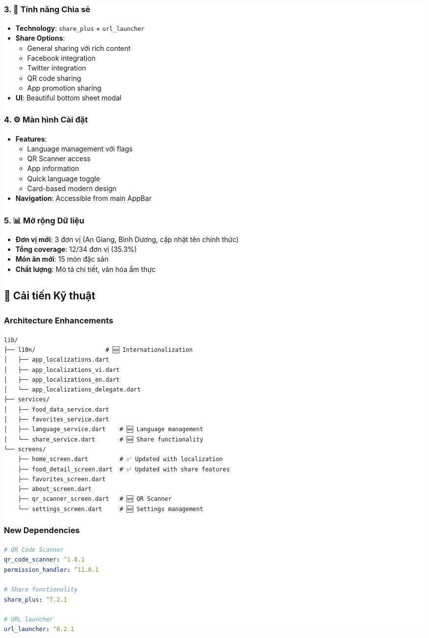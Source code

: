 ### 3. 📱 Tính năng Chia sẻ
- **Technology**: `share_plus` + `url_launcher`
- **Share Options**:
  - General sharing với rich content
  - Facebook integration
  - Twitter integration  
  - QR code sharing
  - App promotion sharing
- **UI**: Beautiful bottom sheet modal

### 4. ⚙️ Màn hình Cài đặt
- **Features**:
  - Language management với flags
  - QR Scanner access
  - App information
  - Quick language toggle
  - Card-based modern design
- **Navigation**: Accessible from main AppBar

### 5. 📊 Mở rộng Dữ liệu
- **Đơn vị mới**: 3 đơn vị (An Giang, Bình Dương, cập nhật tên chính thức)
- **Tổng coverage**: 12/34 đơn vị (35.3%)
- **Món ăn mới**: 15 món đặc sản
- **Chất lượng**: Mô tả chi tiết, văn hóa ẩm thực

## 🔧 Cải tiến Kỹ thuật

### Architecture Enhancements
```
lib/
├── l10n/                    # 🆕 Internationalization
│   ├── app_localizations.dart
│   ├── app_localizations_vi.dart
│   ├── app_localizations_en.dart
│   └── app_localizations_delegate.dart
├── services/
│   ├── food_data_service.dart
│   ├── favorites_service.dart
│   ├── language_service.dart    # 🆕 Language management
│   └── share_service.dart       # 🆕 Share functionality
└── screens/
    ├── home_screen.dart         # ✅ Updated with localization
    ├── food_detail_screen.dart  # ✅ Updated with share features
    ├── favorites_screen.dart
    ├── about_screen.dart
    ├── qr_scanner_screen.dart   # 🆕 QR Scanner
    └── settings_screen.dart     # 🆕 Settings management
```

### New Dependencies
```yaml
# QR Code Scanner
qr_code_scanner: ^1.0.1
permission_handler: ^11.0.1

# Share functionality
share_plus: ^7.2.1

# URL launcher
url_launcher: ^6.2.1
```
